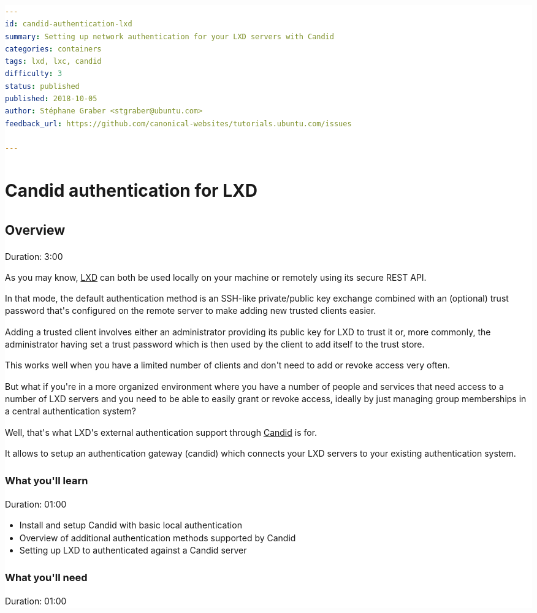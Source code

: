```yaml
---
id: candid-authentication-lxd
summary: Setting up network authentication for your LXD servers with Candid
categories: containers
tags: lxd, lxc, candid
difficulty: 3
status: published
published: 2018-10-05
author: Stéphane Graber <stgraber@ubuntu.com>
feedback_url: https://github.com/canonical-websites/tutorials.ubuntu.com/issues

---
```


# Candid authentication for LXD
## Overview
Duration: 3:00

As you may know, [LXD][lxd] can both be used locally on your machine or
remotely using its secure REST API.

In that mode, the default authentication method is an SSH-like private/public
key exchange combined with an (optional) trust password that's configured on
the remote server to make adding new trusted clients easier.

Adding a trusted client involves either an administrator providing its public
key for LXD to trust it or, more commonly, the administrator having set a trust
password which is then used by the client to add itself to the trust store.


This works well when you have a limited number of clients and don't need to add
or revoke access very often.

But what if you're in a more organized environment where you have a number of
people and services that need access to a number of LXD servers and you need to
be able to easily grant or revoke access, ideally by just managing group
memberships in a central authentication system?


Well, that's what LXD's external authentication support through [Candid][candid] is for.

It allows to setup an authentication gateway (candid) which connects your LXD
servers to your existing authentication system.

### What you'll learn
Duration: 01:00

- Install and setup Candid with basic local authentication
- Overview of additional authentication methods supported by Candid
- Setting up LXD to authenticated against a Candid server

### What you'll need
Duration: 01:00


[lxd]: https://www.ubuntu.com/containers/lxd
[candid]: https://github.com/CanonicalLtd/candid